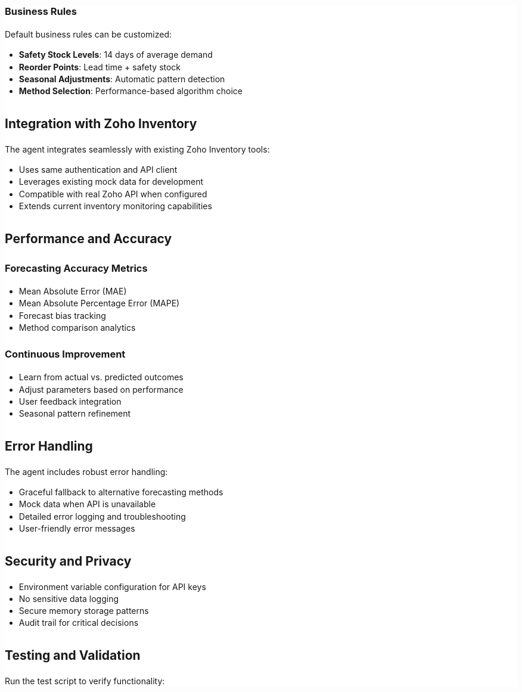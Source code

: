 ### Business Rules

Default business rules can be customized:

- **Safety Stock Levels**: 14 days of average demand
- **Reorder Points**: Lead time + safety stock
- **Seasonal Adjustments**: Automatic pattern detection
- **Method Selection**: Performance-based algorithm choice

## Integration with Zoho Inventory

The agent integrates seamlessly with existing Zoho Inventory tools:

- Uses same authentication and API client
- Leverages existing mock data for development
- Compatible with real Zoho API when configured
- Extends current inventory monitoring capabilities

## Performance and Accuracy

### Forecasting Accuracy Metrics
- Mean Absolute Error (MAE)
- Mean Absolute Percentage Error (MAPE) 
- Forecast bias tracking
- Method comparison analytics

### Continuous Improvement
- Learn from actual vs. predicted outcomes
- Adjust parameters based on performance
- User feedback integration
- Seasonal pattern refinement

## Error Handling

The agent includes robust error handling:
- Graceful fallback to alternative forecasting methods
- Mock data when API is unavailable
- Detailed error logging and troubleshooting
- User-friendly error messages

## Security and Privacy

- Environment variable configuration for API keys
- No sensitive data logging
- Secure memory storage patterns
- Audit trail for critical decisions

## Testing and Validation

Run the test script to verify functionality:
